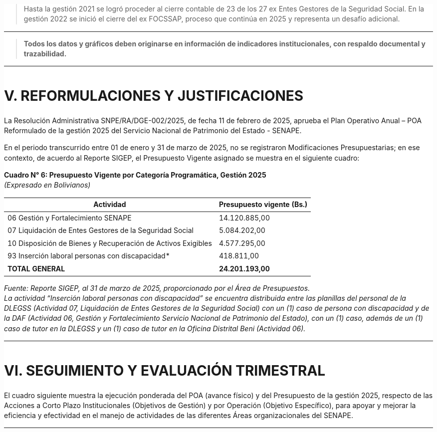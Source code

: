 
> Hasta la gestión 2021 se logró proceder al cierre contable de 23 de los 27 ex Entes Gestores de la Seguridad Social. En la gestión 2022 se inició el cierre del ex FOCSSAP, proceso que continúa en 2025 y representa un desafío adicional.

---

> **Todos los datos y gráficos deben originarse en información de indicadores institucionales, con respaldo documental y trazabilidad.**

---

# V. REFORMULACIONES Y JUSTIFICACIONES

La Resolución Administrativa SNPE/RA/DGE-002/2025, de fecha 11 de febrero de 2025, aprueba el Plan Operativo Anual – POA Reformulado de la gestión 2025 del Servicio Nacional de Patrimonio del Estado - SENAPE.

En el periodo transcurrido entre 01 de enero y 31 de marzo de 2025, no se registraron Modificaciones Presupuestarias; en ese contexto, de acuerdo al Reporte SIGEP, el Presupuesto Vigente asignado se muestra en el siguiente cuadro:

**Cuadro N° 6: Presupuesto Vigente por Categoría Programática, Gestión 2025**  
*(Expresado en Bolivianos)*

| Actividad | Presupuesto vigente (Bs.) |
|-----------|--------------------------|
| 06 Gestión y Fortalecimiento SENAPE | 14.120.885,00 |
| 07 Liquidación de Entes Gestores de la Seguridad Social | 5.084.202,00 |
| 10 Disposición de Bienes y Recuperación de Activos Exigibles | 4.577.295,00 |
| 93 Inserción laboral personas con discapacidad* | 418.811,00 |
| **TOTAL GENERAL** | **24.201.193,00** |

*Fuente: Reporte SIGEP, al 31 de marzo de 2025, proporcionado por el Área de Presupuestos.*  
*La actividad “Inserción laboral personas con discapacidad” se encuentra distribuida entre las planillas del personal de la DLEGSS (Actividad 07, Liquidación de Entes Gestores de la Seguridad Social) con un (1) caso de persona con discapacidad y de la DAF (Actividad 06, Gestión y Fortalecimiento Servicio Nacional de Patrimonio del Estado), con un (1) caso, además de un (1) caso de tutor en la DLEGSS y un (1) caso de tutor en la Oficina Distrital Beni (Actividad 06).*

---

# VI. SEGUIMIENTO Y EVALUACIÓN TRIMESTRAL

El cuadro siguiente muestra la ejecución ponderada del POA (avance físico) y del Presupuesto de la gestión 2025, respecto de las Acciones a Corto Plazo Institucionales (Objetivos de Gestión) y por Operación (Objetivo Específico), para apoyar y mejorar la eficiencia y efectividad en el manejo de actividades de las diferentes Áreas organizacionales del SENAPE.

---
